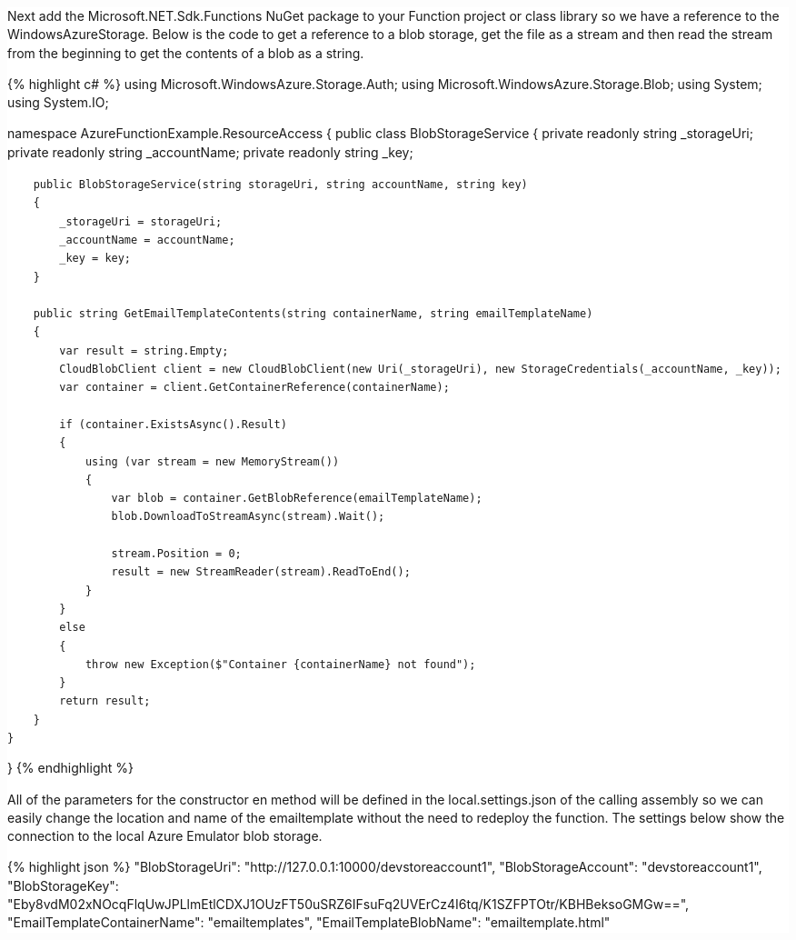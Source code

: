 Next add the Microsoft.NET.Sdk.Functions NuGet package to your Function project or class library so we have a reference to the WindowsAzureStorage. 
Below is the code to get a reference to a blob storage, get the file as a stream and then read the stream from the beginning to get the contents of a blob as a string. 
</p>
{% highlight c# %}
using Microsoft.WindowsAzure.Storage.Auth;
using Microsoft.WindowsAzure.Storage.Blob;
using System;
using System.IO;

namespace AzureFunctionExample.ResourceAccess
{
    public class BlobStorageService
    {
        private readonly string _storageUri;
        private readonly string _accountName;
        private readonly string _key;

        public BlobStorageService(string storageUri, string accountName, string key)
        {
            _storageUri = storageUri;
            _accountName = accountName;
            _key = key;
        }

        public string GetEmailTemplateContents(string containerName, string emailTemplateName)
        {
            var result = string.Empty;
            CloudBlobClient client = new CloudBlobClient(new Uri(_storageUri), new StorageCredentials(_accountName, _key));
            var container = client.GetContainerReference(containerName);

            if (container.ExistsAsync().Result)
            {
                using (var stream = new MemoryStream())
                {
                    var blob = container.GetBlobReference(emailTemplateName);
                    blob.DownloadToStreamAsync(stream).Wait();

                    stream.Position = 0; 
                    result = new StreamReader(stream).ReadToEnd();
                }
            }
            else
            {
                throw new Exception($"Container {containerName} not found");
            }
            return result;
        }        
    }
}
{% endhighlight %}
<p>
All of the parameters for the constructor en method will be defined in the local.settings.json of the calling assembly so we can easily change the location and name of the emailtemplate without the need to redeploy the function. The settings below show the connection to the local Azure Emulator blob storage.
</p>
{% highlight json %}
"BlobStorageUri": "http://127.0.0.1:10000/devstoreaccount1",
"BlobStorageAccount": "devstoreaccount1",
"BlobStorageKey": "Eby8vdM02xNOcqFlqUwJPLlmEtlCDXJ1OUzFT50uSRZ6IFsuFq2UVErCz4I6tq/K1SZFPTOtr/KBHBeksoGMGw==",
"EmailTemplateContainerName": "emailtemplates",
"EmailTemplateBlobName": "emailtemplate.html"